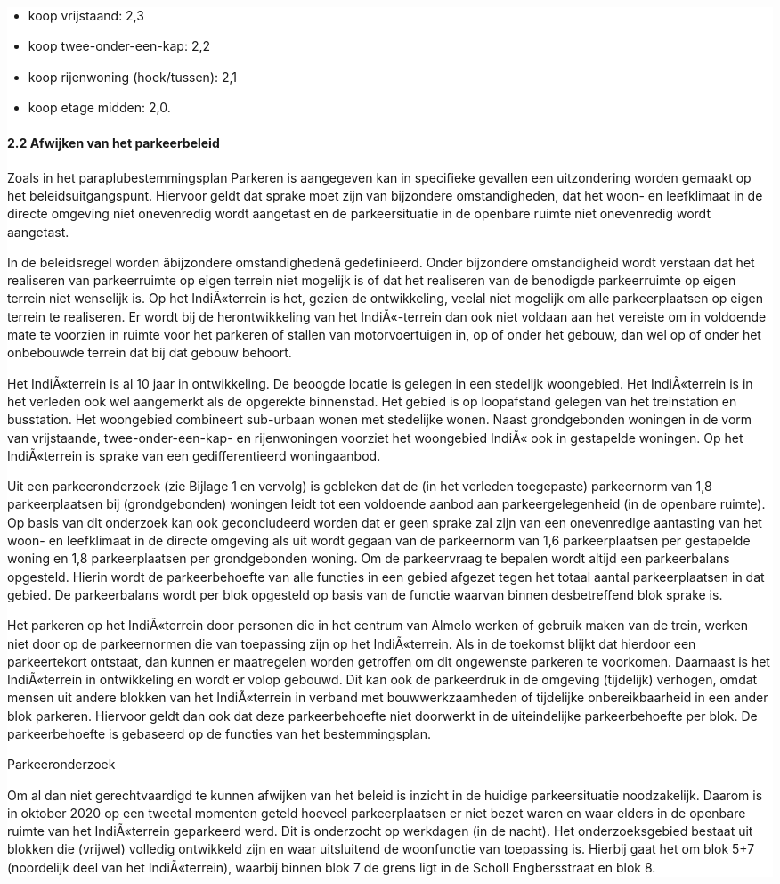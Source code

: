 * koop vrijstaand: 2,3

* koop twee\-onder\-een\-kap: 2,2

* koop rijenwoning (hoek/tussen): 2,1

* koop etage midden: 2,0\.

#### 2\.2 Afwijken van het parkeerbeleid

Zoals in het paraplubestemmingsplan Parkeren is aangegeven kan in specifieke gevallen een uitzondering worden gemaakt op het beleidsuitgangspunt. Hiervoor geldt dat sprake moet zijn van bijzondere omstandigheden, dat het woon\- en leefklimaat in de directe omgeving niet onevenredig wordt aangetast en de parkeersituatie in de openbare ruimte niet onevenredig wordt aangetast.

In de beleidsregel worden âbijzondere omstandighedenâ gedefinieerd. Onder bijzondere omstandigheid wordt verstaan dat het realiseren van parkeerruimte op eigen terrein niet mogelijk is of dat het realiseren van de benodigde parkeerruimte op eigen terrein niet wenselijk is. Op het IndiÃ«terrein is het, gezien de ontwikkeling, veelal niet mogelijk om alle parkeerplaatsen op eigen terrein te realiseren. Er wordt bij de herontwikkeling van het IndiÃ«\-terrein dan ook niet voldaan aan het vereiste om in voldoende mate te voorzien in ruimte voor het parkeren of stallen van motorvoertuigen in, op of onder het gebouw, dan wel op of onder het onbebouwde terrein dat bij dat gebouw behoort.

Het IndiÃ«terrein is al 10 jaar in ontwikkeling. De beoogde locatie is gelegen in een stedelijk woongebied. Het IndiÃ«terrein is in het verleden ook wel aangemerkt als de opgerekte binnenstad. Het gebied is op loopafstand gelegen van het treinstation en busstation. Het woongebied combineert sub\-urbaan wonen met stedelijke wonen. Naast grondgebonden woningen in de vorm van vrijstaande, twee\-onder\-een\-kap\- en rijenwoningen voorziet het woongebied IndiÃ« ook in gestapelde woningen. Op het IndiÃ«terrein is sprake van een gedifferentieerd woningaanbod.

Uit een parkeeronderzoek (zie Bijlage 1 en vervolg) is gebleken dat de (in het verleden toegepaste) parkeernorm van 1,8 parkeerplaatsen bij (grondgebonden) woningen leidt tot een voldoende aanbod aan parkeergelegenheid (in de openbare ruimte). Op basis van dit onderzoek kan ook geconcludeerd worden dat er geen sprake zal zijn van een onevenredige aantasting van het woon\- en leefklimaat in de directe omgeving als uit wordt gegaan van de parkeernorm van 1,6 parkeerplaatsen per gestapelde woning en 1,8 parkeerplaatsen per grondgebonden woning. Om de parkeervraag te bepalen wordt altijd een parkeerbalans opgesteld. Hierin wordt de parkeerbehoefte van alle functies in een gebied afgezet tegen het totaal aantal parkeerplaatsen in dat gebied. De parkeerbalans wordt per blok opgesteld op basis van de functie waarvan binnen desbetreffend blok sprake is.

Het parkeren op het IndiÃ«terrein door personen die in het centrum van Almelo werken of gebruik maken van de trein, werken niet door op de parkeernormen die van toepassing zijn op het IndiÃ«terrein. Als in de toekomst blijkt dat hierdoor een parkeertekort ontstaat, dan kunnen er maatregelen worden getroffen om dit ongewenste parkeren te voorkomen. Daarnaast is het IndiÃ«terrein in ontwikkeling en wordt er volop gebouwd. Dit kan ook de parkeerdruk in de omgeving (tijdelijk) verhogen, omdat mensen uit andere blokken van het IndiÃ«terrein in verband met bouwwerkzaamheden of tijdelijke onbereikbaarheid in een ander blok parkeren. Hiervoor geldt dan ook dat deze parkeerbehoefte niet doorwerkt in de uiteindelijke parkeerbehoefte per blok. De parkeerbehoefte is gebaseerd op de functies van het bestemmingsplan.

Parkeeronderzoek

Om al dan niet gerechtvaardigd te kunnen afwijken van het beleid is inzicht in de huidige parkeersituatie noodzakelijk. Daarom is in oktober 2020 op een tweetal momenten geteld hoeveel parkeerplaatsen er niet bezet waren en waar elders in de openbare ruimte van het IndiÃ«terrein geparkeerd werd. Dit is onderzocht op werkdagen (in de nacht). Het onderzoeksgebied bestaat uit blokken die (vrijwel) volledig ontwikkeld zijn en waar uitsluitend de woonfunctie van toepassing is. Hierbij gaat het om blok 5\+7 (noordelijk deel van het IndiÃ«terrein), waarbij binnen blok 7 de grens ligt in de Scholl Engbersstraat en blok 8\.
